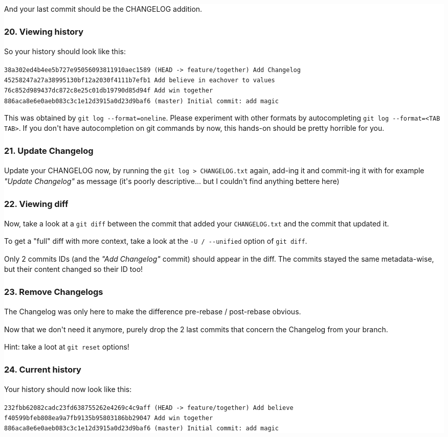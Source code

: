 And your last commit should be the CHANGELOG addition.

### 20. Viewing history

So your history should look like this:

```
38a302ed4b4ee5b727e95056093811910aec1589 (HEAD -> feature/together) Add Changelog
45258247a27a38995130bf12a2030f4111b7efb1 Add believe in eachover to values
76c852d989437dc872c8e25c01db19790d85d94f Add win together
886aca8e6e0aeb083c3c1e12d3915a0d23d9baf6 (master) Initial commit: add magic
```

This was obtained by `git log --format=oneline`. Please experiment with other
formats by autocompleting `git log --format=<TAB TAB>`. If you don't have
autocompletion on git commands by now, this hands-on should be pretty horrible
for you.

### 21. Update Changelog

Update your CHANGELOG now, by running the `git log > CHANGELOG.txt` again,
add-ing it and commit-ing it with for example _"Update Changelog"_ as message
(it's poorly descriptive... but I couldn't find anything bettere here)

### 22. Viewing diff

Now, take a look at a `git diff` between the commit that added your
`CHANGELOG.txt` and the commit that updated it.

To get a "full" diff with more context, take a look at the `-U / --unified`
option of `git diff`.

Only 2 commits IDs (and the _"Add Changelog"_ commit) should appear in the
diff. The commits stayed the same metadata-wise, but their content changed so
their ID too!

### 23. Remove Changelogs

The Changelog was only here to make the difference pre-rebase / post-rebase
obvious.

Now that we don't need it anymore, purely drop the 2 last commits that concern
the Changelog from your branch.

Hint: take a loot at `git reset` options!

### 24. Current history

Your history should now look like this:

```
232fbb62082cadc23fd638755262e4269c4c9aff (HEAD -> feature/together) Add believe
f40599bfeb808ea9a7fb9135b95803186bb29047 Add win together
886aca8e6e0aeb083c3c1e12d3915a0d23d9baf6 (master) Initial commit: add magic
```
